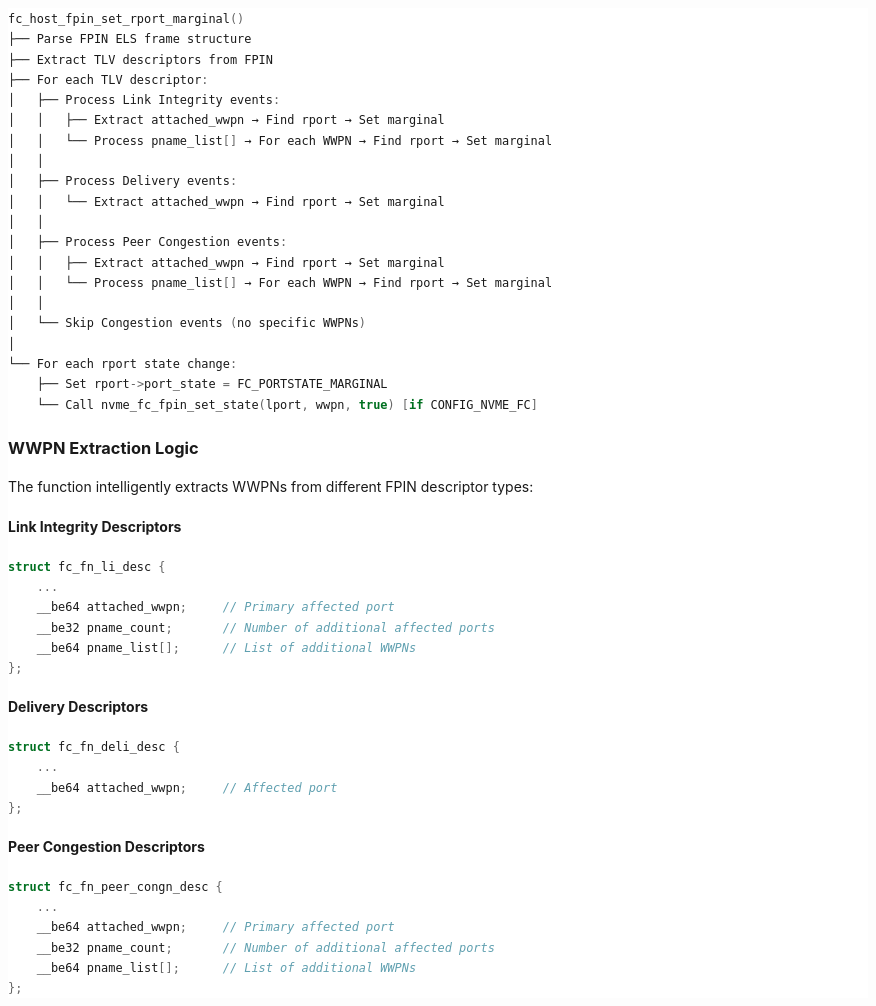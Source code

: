 ```c
fc_host_fpin_set_rport_marginal()
├── Parse FPIN ELS frame structure
├── Extract TLV descriptors from FPIN
├── For each TLV descriptor:
│   ├── Process Link Integrity events:
│   │   ├── Extract attached_wwpn → Find rport → Set marginal
│   │   └── Process pname_list[] → For each WWPN → Find rport → Set marginal
│   │
│   ├── Process Delivery events:
│   │   └── Extract attached_wwpn → Find rport → Set marginal
│   │
│   ├── Process Peer Congestion events:
│   │   ├── Extract attached_wwpn → Find rport → Set marginal
│   │   └── Process pname_list[] → For each WWPN → Find rport → Set marginal
│   │
│   └── Skip Congestion events (no specific WWPNs)
│
└── For each rport state change:
    ├── Set rport->port_state = FC_PORTSTATE_MARGINAL
    └── Call nvme_fc_fpin_set_state(lport, wwpn, true) [if CONFIG_NVME_FC]
```

### WWPN Extraction Logic

The function intelligently extracts WWPNs from different FPIN descriptor types:

#### Link Integrity Descriptors
```c
struct fc_fn_li_desc {
    ...
    __be64 attached_wwpn;     // Primary affected port
    __be32 pname_count;       // Number of additional affected ports
    __be64 pname_list[];      // List of additional WWPNs
};
```

#### Delivery Descriptors  
```c
struct fc_fn_deli_desc {
    ...
    __be64 attached_wwpn;     // Affected port
};
```

#### Peer Congestion Descriptors
```c
struct fc_fn_peer_congn_desc {
    ...
    __be64 attached_wwpn;     // Primary affected port
    __be32 pname_count;       // Number of additional affected ports
    __be64 pname_list[];      // List of additional WWPNs
};
```
